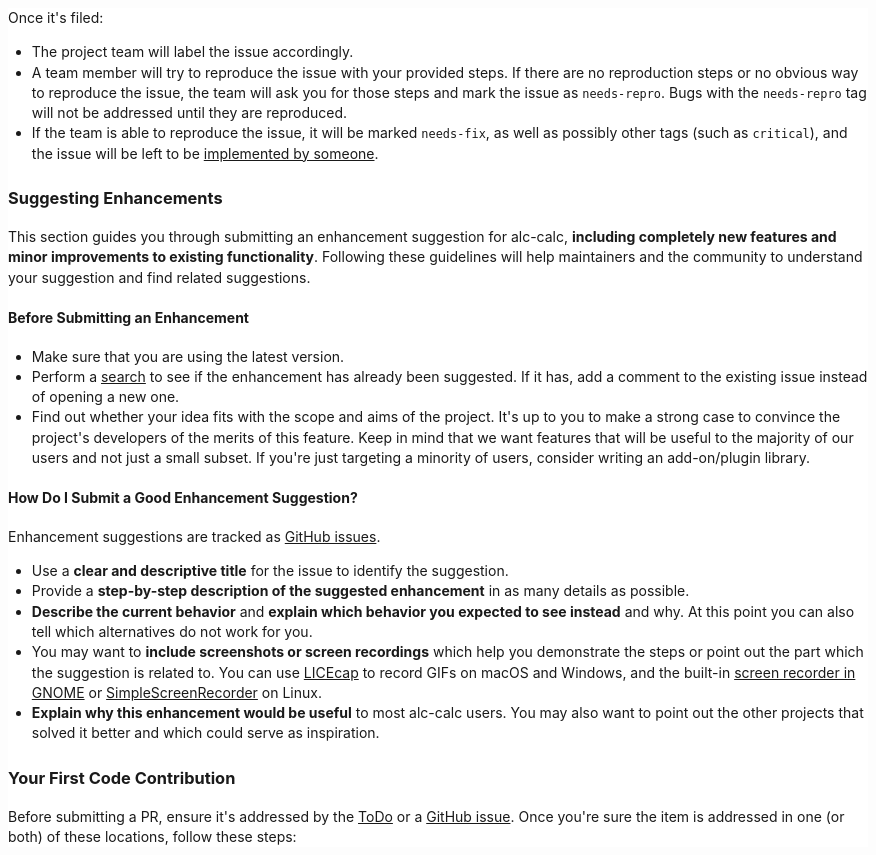 Once it's filed:

- The project team will label the issue accordingly.
- A team member will try to reproduce the issue with your provided steps. If there are no reproduction steps or no obvious way to reproduce the issue, the team will ask you for those steps and mark the issue as `needs-repro`. Bugs with the `needs-repro` tag will not be addressed until they are reproduced.
- If the team is able to reproduce the issue, it will be marked `needs-fix`, as well as possibly other tags (such as `critical`), and the issue will be left to be [implemented by someone](#your-first-code-contribution).



### Suggesting Enhancements

This section guides you through submitting an enhancement suggestion for alc-calc, **including completely new features and minor improvements to existing functionality**. Following these guidelines will help maintainers and the community to understand your suggestion and find related suggestions.



#### Before Submitting an Enhancement

- Make sure that you are using the latest version.
- Perform a [search](https://github.com/camdenboren/alc-calc/issues) to see if the enhancement has already been suggested. If it has, add a comment to the existing issue instead of opening a new one.
- Find out whether your idea fits with the scope and aims of the project. It's up to you to make a strong case to convince the project's developers of the merits of this feature. Keep in mind that we want features that will be useful to the majority of our users and not just a small subset. If you're just targeting a minority of users, consider writing an add-on/plugin library.



#### How Do I Submit a Good Enhancement Suggestion?

Enhancement suggestions are tracked as [GitHub issues](https://github.com/camdenboren/alc-calc/issues).

- Use a **clear and descriptive title** for the issue to identify the suggestion.
- Provide a **step-by-step description of the suggested enhancement** in as many details as possible.
- **Describe the current behavior** and **explain which behavior you expected to see instead** and why. At this point you can also tell which alternatives do not work for you.
- You may want to **include screenshots or screen recordings** which help you demonstrate the steps or point out the part which the suggestion is related to. You can use [LICEcap](https://www.cockos.com/licecap/) to record GIFs on macOS and Windows, and the built-in [screen recorder in GNOME](https://help.gnome.org/users/gnome-help/stable/screen-shot-record.html.en) or [SimpleScreenRecorder](https://github.com/MaartenBaert/ssr) on Linux. 
- **Explain why this enhancement would be useful** to most alc-calc users. You may also want to point out the other projects that solved it better and which could serve as inspiration.



### Your First Code Contribution

Before submitting a PR, ensure it's addressed by the [ToDo](#todo) or a [GitHub issue](https://github.com/camdenboren/alc-calc/issues). Once you're sure the item is addressed in one (or both) of these locations, follow these steps:
